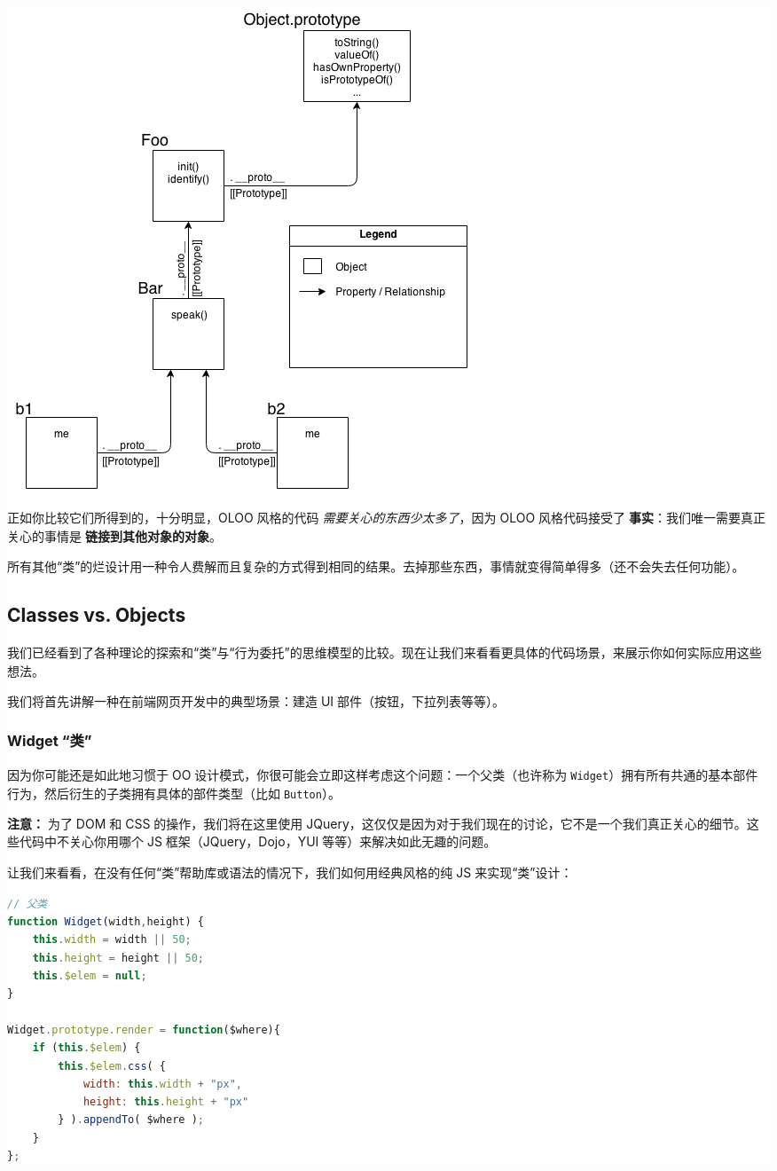 ![pic](../../../assets/You-Dont-Know-JS/3/fig6.png)

正如你比较它们所得到的，十分明显，OLOO 风格的代码 *需要关心的东西少太多了*，因为 OLOO 风格代码接受了 **事实**：我们唯一需要真正关心的事情是 **链接到其他对象的对象**。

所有其他“类”的烂设计用一种令人费解而且复杂的方式得到相同的结果。去掉那些东西，事情就变得简单得多（还不会失去任何功能）。

## Classes vs. Objects

我们已经看到了各种理论的探索和“类”与“行为委托”的思维模型的比较。现在让我们来看看更具体的代码场景，来展示你如何实际应用这些想法。

我们将首先讲解一种在前端网页开发中的典型场景：建造 UI 部件（按钮，下拉列表等等）。

### Widget “类”

因为你可能还是如此地习惯于 OO 设计模式，你很可能会立即这样考虑这个问题：一个父类（也许称为 `Widget`）拥有所有共通的基本部件行为，然后衍生的子类拥有具体的部件类型（比如 `Button`）。

**注意：** 为了 DOM 和 CSS 的操作，我们将在这里使用 JQuery，这仅仅是因为对于我们现在的讨论，它不是一个我们真正关心的细节。这些代码中不关心你用哪个 JS 框架（JQuery，Dojo，YUI 等等）来解决如此无趣的问题。

让我们来看看，在没有任何“类”帮助库或语法的情况下，我们如何用经典风格的纯 JS 来实现“类”设计：

```js
// 父类
function Widget(width,height) {
	this.width = width || 50;
	this.height = height || 50;
	this.$elem = null;
}

Widget.prototype.render = function($where){
	if (this.$elem) {
		this.$elem.css( {
			width: this.width + "px",
			height: this.height + "px"
		} ).appendTo( $where );
	}
};

```